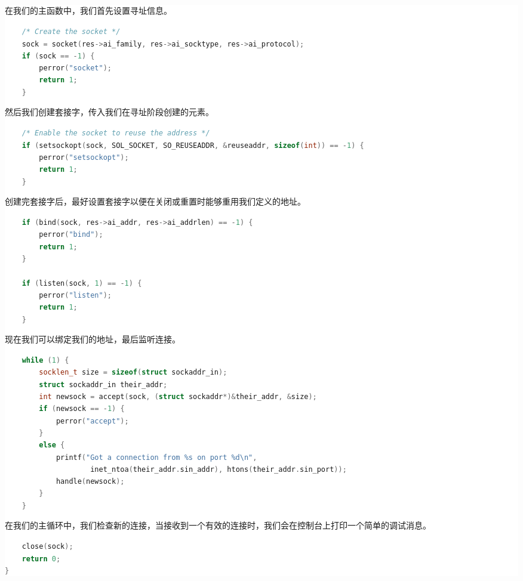 
在我们的主函数中，我们首先设置寻址信息。

```cpp
    /* Create the socket */
    sock = socket(res->ai_family, res->ai_socktype, res->ai_protocol);
    if (sock == -1) {
        perror("socket");
        return 1;
    }
```

然后我们创建套接字，传入我们在寻址阶段创建的元素。

```cpp
    /* Enable the socket to reuse the address */
    if (setsockopt(sock, SOL_SOCKET, SO_REUSEADDR, &reuseaddr, sizeof(int)) == -1) {
        perror("setsockopt");
        return 1;
    }
```

创建完套接字后，最好设置套接字以便在关闭或重置时能够重用我们定义的地址。

```cpp
    if (bind(sock, res->ai_addr, res->ai_addrlen) == -1) {
        perror("bind");
        return 1;
    }

    if (listen(sock, 1) == -1) {
        perror("listen");
        return 1;
    }
```

现在我们可以绑定我们的地址，最后监听连接。

```cpp
    while (1) {
        socklen_t size = sizeof(struct sockaddr_in);
        struct sockaddr_in their_addr;
        int newsock = accept(sock, (struct sockaddr*)&their_addr, &size);
        if (newsock == -1) {
            perror("accept");
        }
        else {
            printf("Got a connection from %s on port %d\n",
                    inet_ntoa(their_addr.sin_addr), htons(their_addr.sin_port));
            handle(newsock);
        }
    }
```

在我们的主循环中，我们检查新的连接，当接收到一个有效的连接时，我们会在控制台上打印一个简单的调试消息。

```cpp
    close(sock);
    return 0;
}
```

